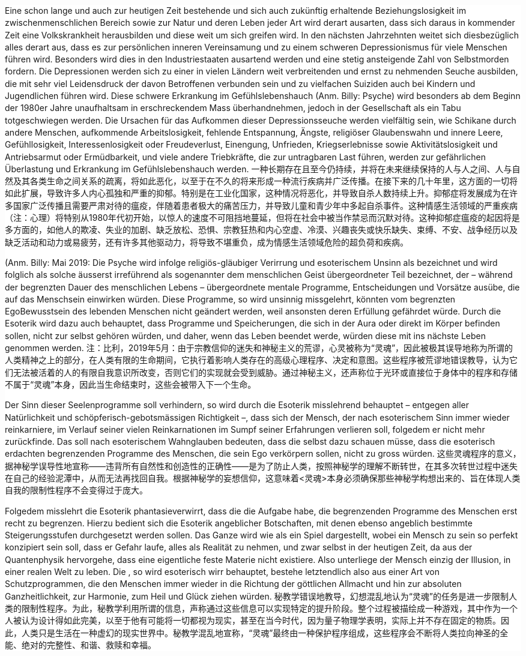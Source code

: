 Eine schon lange und auch zur heutigen Zeit bestehende und sich auch zukünftig erhaltende Beziehungslosigkeit im zwischenmenschlichen Bereich sowie zur Natur und deren Leben jeder Art wird derart ausarten, dass sich daraus in kommender Zeit eine Volkskrankheit herausbilden und diese weit um sich greifen wird. In den nächsten Jahrzehnten weitet sich diesbezüglich alles derart aus, dass es zur persönlichen inneren Vereinsamung und zu einem schweren Depressionismus für viele Menschen führen wird. Besonders wird dies in den Industriestaaten ausartend werden und eine stetig ansteigende Zahl von Selbstmorden fordern. Die Depressionen werden sich zu einer in vielen Ländern weit verbreitenden und ernst zu nehmenden Seuche ausbilden, die mit sehr viel Leidensdruck der davon Betroffenen verbunden sein und zu vielfachen Suiziden auch bei Kindern und Jugendlichen führen wird. Diese schwere Erkrankung im Gefühlslebenshauch (Anm. Billy: Psyche) wird besonders ab dem Beginn der 1980er Jahre unaufhaltsam in erschreckendem Mass überhandnehmen, jedoch in der Gesellschaft als ein Tabu totgeschwiegen werden. Die Ursachen für das Aufkommen dieser Depressionsseuche werden vielfältig sein, wie Schikane durch andere Menschen, aufkommende Arbeitslosigkeit, fehlende Entspannung, Ängste, religiöser Glaubenswahn und innere Leere, Gefühllosigkeit, Interessenlosigkeit oder Freudeverlust, Einengung, Unfrieden, Kriegserlebnisse sowie Aktivitätslosigkeit und Antriebsarmut oder Ermüdbarkeit, und viele andere Triebkräfte, die zur untragbaren Last führen, werden zur gefährlichen Überlastung und Erkrankung im Gefühlslebenshauch werden.
一种长期存在且至今仍持续，并将在未来继续保持的人与人之间、人与自然及其各类生命之间关系的疏离，将如此恶化，以至于在不久的将来形成一种流行疾病并广泛传播。在接下来的几十年里，这方面的一切将如此扩展，导致许多人内心孤独和严重的抑郁。特别是在工业化国家，这种情况将恶化，并导致自杀人数持续上升。抑郁症将发展成为在许多国家广泛传播且需要严肃对待的瘟疫，伴随着患者极大的痛苦压力，并导致儿童和青少年中多起自杀事件。这种情感生活领域的严重疾病（注：心理）将特别从1980年代初开始，以惊人的速度不可阻挡地蔓延，但将在社会中被当作禁忌而沉默对待。这种抑郁症瘟疫的起因将是多方面的，如他人的欺凌、失业的加剧、缺乏放松、恐惧、宗教狂热和内心空虚、冷漠、兴趣丧失或快乐缺失、束缚、不安、战争经历以及缺乏活动和动力或易疲劳，还有许多其他驱动力，将导致不堪重负，成为情感生活领域危险的超负荷和疾病。

(Anm. Billy: Mai 2019: Die Psyche wird infolge religiös-gläubiger Verirrung und esoterischem Unsinn als <Seele> bezeichnet und wird folglich als solche äusserst irreführend als sogenannter dem menschlichen Geist übergeordneter Teil bezeichnet, der – während der begrenzten Dauer des menschlichen Lebens – übergeordnete mentale Programme, Entscheidungen und Vorsätze ausübe, die auf das Menschsein einwirken würden. Diese Programme, so wird unsinnig missgelehrt, könnten vom begrenzten EgoBewusstsein des lebenden Menschen nicht geändert werden, weil ansonsten deren Erfüllung gefährdet würde. Durch die Esoterik wird dazu auch behauptet, dass Programme und Speicherungen, die sich in der Aura oder direkt im Körper befinden sollen, nicht zur <Seele> selbst gehören würden, und daher, wenn das Leben beendet werde, würden diese mit ins nächste Leben genommen werden.
注：比利，2019年5月：由于宗教信仰的迷失和神秘主义的荒谬，心灵被称为“灵魂”，因此被极其误导地称为所谓的人类精神之上的部分，在人类有限的生命期间，它执行着影响人类存在的高级心理程序、决定和意图。这些程序被荒谬地错误教导，认为它们无法被活着的人的有限自我意识所改变，否则它们的实现就会受到威胁。通过神秘主义，还声称位于光环或直接位于身体中的程序和存储不属于“灵魂”本身，因此当生命结束时，这些会被带入下一个生命。

Der Sinn dieser Seelenprogramme soll verhindern, so wird durch die Esoterik misslehrend behauptet – entgegen aller Natürlichkeit und schöpferisch-gebotsmässigen Richtigkeit –, dass sich der Mensch, der nach esoterischem Sinn immer wieder reinkarniere, im Verlauf seiner vielen Reinkarnationen im Sumpf seiner Erfahrungen verlieren soll, folgedem er nicht mehr zurückfinde. Das soll nach esoterischem Wahnglauben bedeuten, dass die <Seele> selbst dazu schauen müsse, dass die esoterisch erdachten begrenzenden Programme des Menschen, die sein Ego verkörpern sollen, nicht zu gross würden.
这些灵魂程序的意义，据神秘学误导性地宣称——违背所有自然性和创造性的正确性——是为了防止人类，按照神秘学的理解不断转世，在其多次转世过程中迷失在自己的经验泥潭中，从而无法再找回自我。根据神秘学的妄想信仰，这意味着<灵魂>本身必须确保那些神秘学构想出来的、旨在体现人类自我的限制性程序不会变得过于庞大。

Folgedem misslehrt die Esoterik phantasieverwirrt, dass die <Seele> die Aufgabe habe, die begrenzenden Programme des Menschen erst recht zu begrenzen. Hierzu bedient sich die Esoterik angeblicher Botschaften, mit denen ebenso angeblich bestimmte Steigerungsstufen durchgesetzt werden sollen. Das Ganze wird wie als ein Spiel dargestellt, wobei ein Mensch zu sein so perfekt konzipiert sein soll, dass er Gefahr laufe, alles als Realität zu nehmen, und zwar selbst in der heutigen Zeit, da aus der Quantenphysik hervorgehe, dass eine eigentliche feste Materie nicht existiere. Also unterliege der Mensch einzig der Illusion, in einer realen Welt zu leben. Die <Seele>, so wird esoterisch wirr behauptet, bestehe letztendlich also aus einer Art von Schutzprogrammen, die den Menschen immer wieder in die Richtung der göttlichen Allmacht und hin zur absoluten Ganzheitlichkeit, zur Harmonie, zum Heil und Glück ziehen würden.
秘教学错误地教导，幻想混乱地认为“灵魂”的任务是进一步限制人类的限制性程序。为此，秘教学利用所谓的信息，声称通过这些信息可以实现特定的提升阶段。整个过程被描绘成一种游戏，其中作为一个人被认为设计得如此完美，以至于他有可能将一切都视为现实，甚至在当今时代，因为量子物理学表明，实际上并不存在固定的物质。因此，人类只是生活在一种虚幻的现实世界中。秘教学混乱地宣称，“灵魂”最终由一种保护程序组成，这些程序会不断将人类拉向神圣的全能、绝对的完整性、和谐、救赎和幸福。
